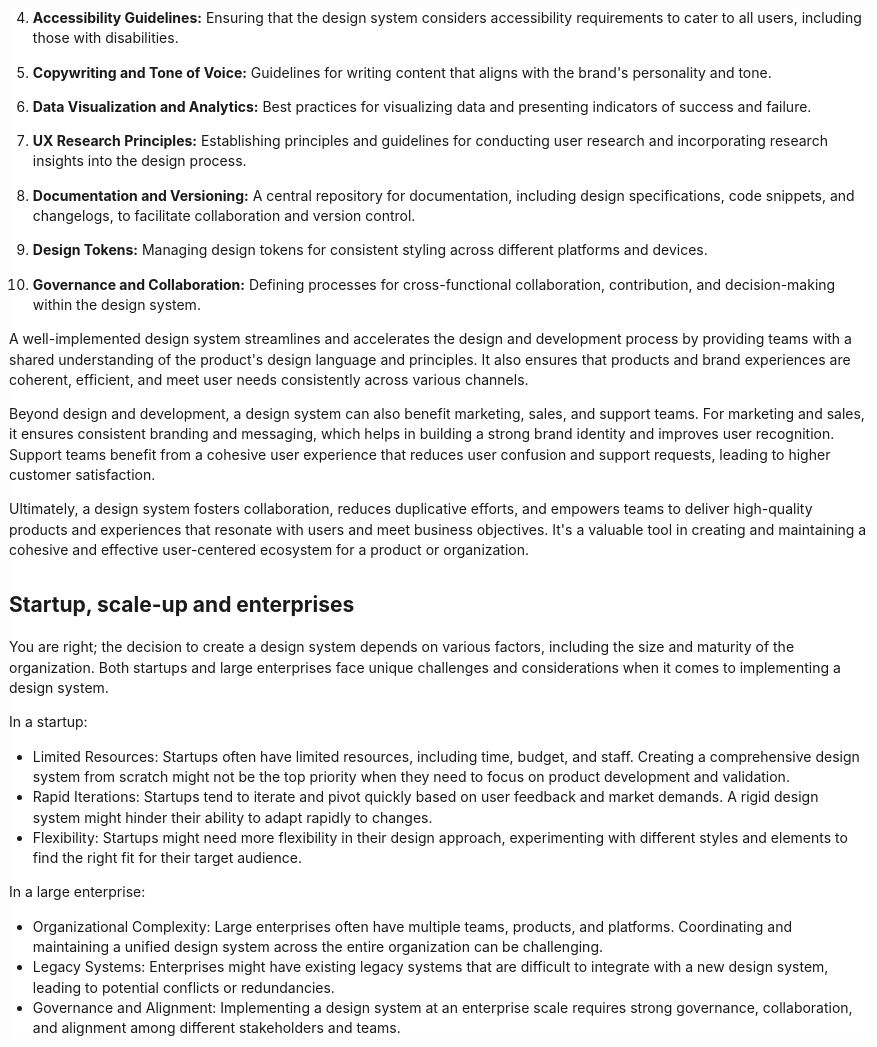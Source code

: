 4. **Accessibility Guidelines:** Ensuring that the design system considers accessibility requirements to cater to all users, including those with disabilities.

5. **Copywriting and Tone of Voice:** Guidelines for writing content that aligns with the brand's personality and tone.

6. **Data Visualization and Analytics:** Best practices for visualizing data and presenting indicators of success and failure.

7. **UX Research Principles:** Establishing principles and guidelines for conducting user research and incorporating research insights into the design process.

8. **Documentation and Versioning:** A central repository for documentation, including design specifications, code snippets, and changelogs, to facilitate collaboration and version control.

9. **Design Tokens:** Managing design tokens for consistent styling across different platforms and devices.

10. **Governance and Collaboration:** Defining processes for cross-functional collaboration, contribution, and decision-making within the design system.

A well-implemented design system streamlines and accelerates the design and development process by providing teams with a shared understanding of the product's design language and principles. It also ensures that products and brand experiences are coherent, efficient, and meet user needs consistently across various channels.

Beyond design and development, a design system can also benefit marketing, sales, and support teams. For marketing and sales, it ensures consistent branding and messaging, which helps in building a strong brand identity and improves user recognition. Support teams benefit from a cohesive user experience that reduces user confusion and support requests, leading to higher customer satisfaction.

Ultimately, a design system fosters collaboration, reduces duplicative efforts, and empowers teams to deliver high-quality products and experiences that resonate with users and meet business objectives. It's a valuable tool in creating and maintaining a cohesive and effective user-centered ecosystem for a product or organization.

## Startup, scale-up and enterprises

You are right; the decision to create a design system depends on various factors, including the size and maturity of the organization. Both startups and large enterprises face unique challenges and considerations when it comes to implementing a design system.

In a startup:
- Limited Resources: Startups often have limited resources, including time, budget, and staff. Creating a comprehensive design system from scratch might not be the top priority when they need to focus on product development and validation.
- Rapid Iterations: Startups tend to iterate and pivot quickly based on user feedback and market demands. A rigid design system might hinder their ability to adapt rapidly to changes.
- Flexibility: Startups might need more flexibility in their design approach, experimenting with different styles and elements to find the right fit for their target audience.

In a large enterprise:
- Organizational Complexity: Large enterprises often have multiple teams, products, and platforms. Coordinating and maintaining a unified design system across the entire organization can be challenging.
- Legacy Systems: Enterprises might have existing legacy systems that are difficult to integrate with a new design system, leading to potential conflicts or redundancies.
- Governance and Alignment: Implementing a design system at an enterprise scale requires strong governance, collaboration, and alignment among different stakeholders and teams.
